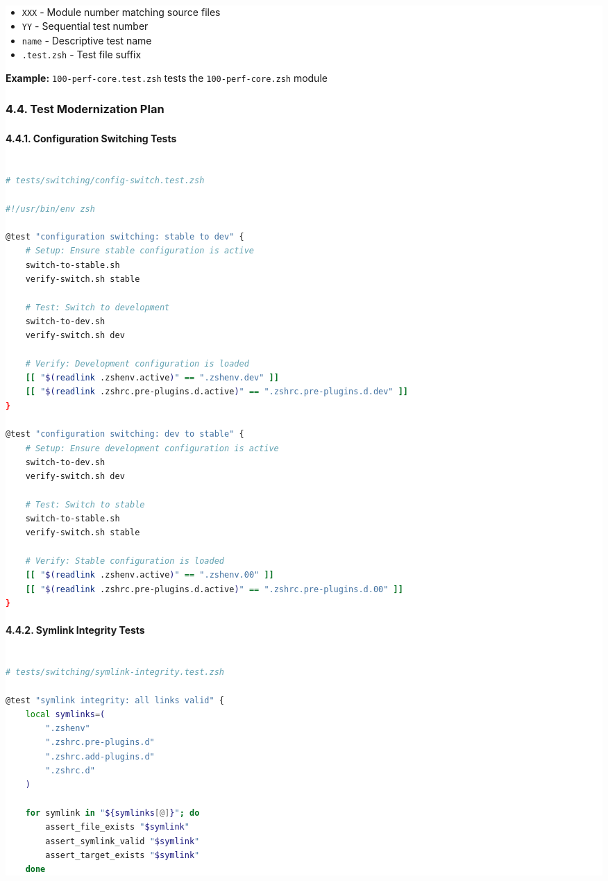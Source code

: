 - `XXX` - Module number matching source files
- `YY` - Sequential test number
- `name` - Descriptive test name
- `.test.zsh` - Test file suffix


**Example:** `100-perf-core.test.zsh` tests the `100-perf-core.zsh` module

### 4.4. Test Modernization Plan

#### 4.4.1. Configuration Switching Tests

```bash

# tests/switching/config-switch.test.zsh

#!/usr/bin/env zsh

@test "configuration switching: stable to dev" {
    # Setup: Ensure stable configuration is active
    switch-to-stable.sh
    verify-switch.sh stable

    # Test: Switch to development
    switch-to-dev.sh
    verify-switch.sh dev

    # Verify: Development configuration is loaded
    [[ "$(readlink .zshenv.active)" == ".zshenv.dev" ]]
    [[ "$(readlink .zshrc.pre-plugins.d.active)" == ".zshrc.pre-plugins.d.dev" ]]
}

@test "configuration switching: dev to stable" {
    # Setup: Ensure development configuration is active
    switch-to-dev.sh
    verify-switch.sh dev

    # Test: Switch to stable
    switch-to-stable.sh
    verify-switch.sh stable

    # Verify: Stable configuration is loaded
    [[ "$(readlink .zshenv.active)" == ".zshenv.00" ]]
    [[ "$(readlink .zshrc.pre-plugins.d.active)" == ".zshrc.pre-plugins.d.00" ]]
}
```

#### 4.4.2. Symlink Integrity Tests

```bash

# tests/switching/symlink-integrity.test.zsh

@test "symlink integrity: all links valid" {
    local symlinks=(
        ".zshenv"
        ".zshrc.pre-plugins.d"
        ".zshrc.add-plugins.d"
        ".zshrc.d"
    )

    for symlink in "${symlinks[@]}"; do
        assert_file_exists "$symlink"
        assert_symlink_valid "$symlink"
        assert_target_exists "$symlink"
    done
```